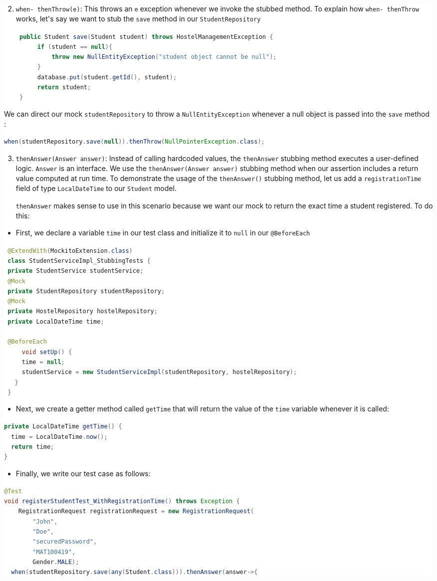 2. ```when- thenThrow(e)```: This throws an ```e``` exception whenever we invoke the stubbed method. To explain how ```when- thenThrow``` works, let's say we want to stub the ```save``` method in our ```StudentRepository```
      ```java
       public Student save(Student student) throws HostelManagementException {
            if (student == null){
                throw new NullEntityException("student object cannot be null");
            }
            database.put(student.getId(), student);
            return student;
       }
      ```
We can direct our mock ```studentRepository``` to throw a ```NullEntityException``` whenever a null object is passed into
the ```save``` method :
```java
when(studentRepository.save(null)).thenThrow(NullPointerException.class);
```
3. ```thenAnswer(Answer answer)```: Instead of calling hardcoded values, the ```thenAnswer``` stubbing method executes a
   user-defined logic. ```Answer``` is an interface. We use the ```thenAnswer(Answer answer)``` stubbing method when our assertion includes a return value computed at run time. To demonstrate the usage of the ```thenAnswer()``` stubbing method, let us add a
   ```registrationTime``` field of type ```LocalDateTime``` to our ```Student``` model.

   ```thenAnswer``` makes sense to use in this scenario because we want our mock to return the exact time a student registered. To do this:
* First, we declare a variable ```time``` in our test class and initialize it to ```null``` in our ```@BeforeEach```
```java
 @ExtendWith(MockitoExtension.class)
 class StudentServiceImpl_StubbingTests {
 private StudentService studentService;
 @Mock
 private StudentRepository studentRepository;
 @Mock
 private HostelRepository hostelRepository;
 private LocalDateTime time;

 @BeforeEach
     void setUp() {
     time = null;
     studentService = new StudentServiceImpl(studentRepository, hostelRepository);
   }
 }
 ```
* Next, we create a getter method called ```getTime``` that will return the value of the ```time``` variable whenever it
  is called:
```java
private LocalDateTime getTime() {
  time = LocalDateTime.now();
  return time;
}
```
* Finally, we write our test case as follows:
```java
@Test
void registerStudentTest_WithRegistrationTime() throws Exception {
    RegistrationRequest registrationRequest = new RegistrationRequest(
        "John",
        "Doe",
        "securedPassword",
        "MAT100419",
        Gender.MALE);
  when(studentRepository.save(any(Student.class))).thenAnswer(answer->{
```